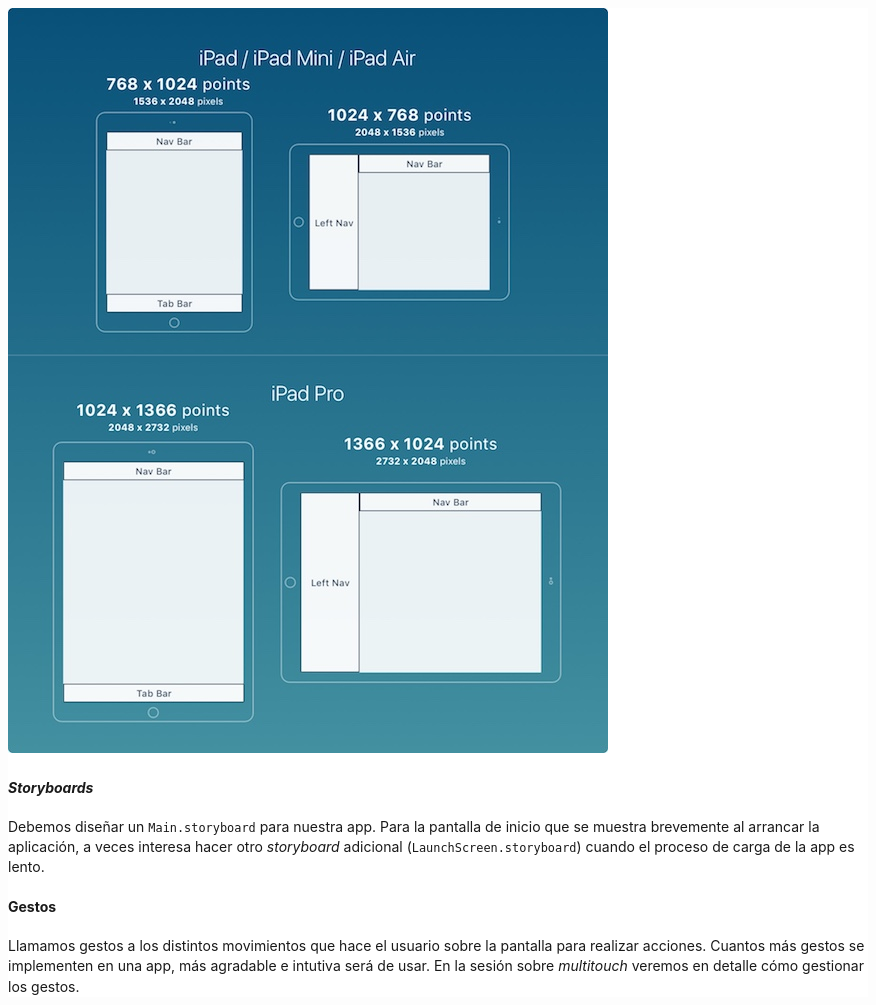 ![Resolución iPhone](.gitbook/assets/design_ipad.jpg)



#### _Storyboards_

Debemos diseñar un `Main.storyboard` para nuestra app. Para la pantalla de inicio que se muestra brevemente al arrancar la aplicación, a veces interesa hacer otro _storyboard_ adicional (`LaunchScreen.storyboard`) cuando el proceso de carga de la app es lento.

#### Gestos

Llamamos gestos a los distintos movimientos que hace el usuario sobre la pantalla para realizar acciones. Cuantos más gestos se implementen en una app, más agradable e intutiva será de usar. En la sesión sobre _multitouch_ veremos en detalle cómo gestionar los gestos.
